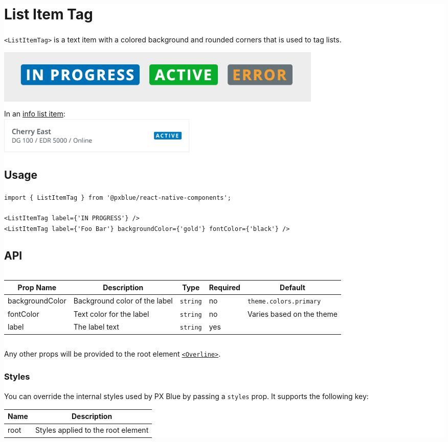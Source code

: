 # List Item Tag

`<ListItemTag>` is a text item with a colored background and rounded corners that is used to tag lists.

<img width="100%" style="max-width: 600px; display: block;" alt="List Item Tag" src="./images/listItemTag.png">

In an [info list item](/info/components-documentation--info-list-item):
<img width="360px" style="max-width: 100%; display: block; border: 1px solid #0001;" alt="List Item Tag in Info List Item" src="./images/ListItemTagInInfoListItem.png">

## Usage

```tsx
import { ListItemTag } from '@pxblue/react-native-components';

<ListItemTag label={'IN PROGRESS'} />
<ListItemTag label={'Foo Bar'} backgroundColor={'gold'} fontColor={'black'} />
```

## API

<div style="overflow: auto;">

| Prop Name       | Description                   | Type     | Required | Default                   |
| --------------- | ----------------------------- | -------- | -------- | ------------------------- |
| backgroundColor | Background color of the label | `string` | no       | `theme.colors.primary`    |
| fontColor       | Text color for the label      | `string` | no       | Varies based on the theme |
| label           | The label text                | `string` | yes      |                           |

</div>

Any other props will be provided to the root element [`<Overline>`](https://pxblue-components.github.io/react-native/?path=/info/components-documentation--typography).

### Styles

You can override the internal styles used by PX Blue by passing a `styles` prop. It supports the following key:

| Name | Description                        |
| ---- | ---------------------------------- |
| root | Styles applied to the root element |
